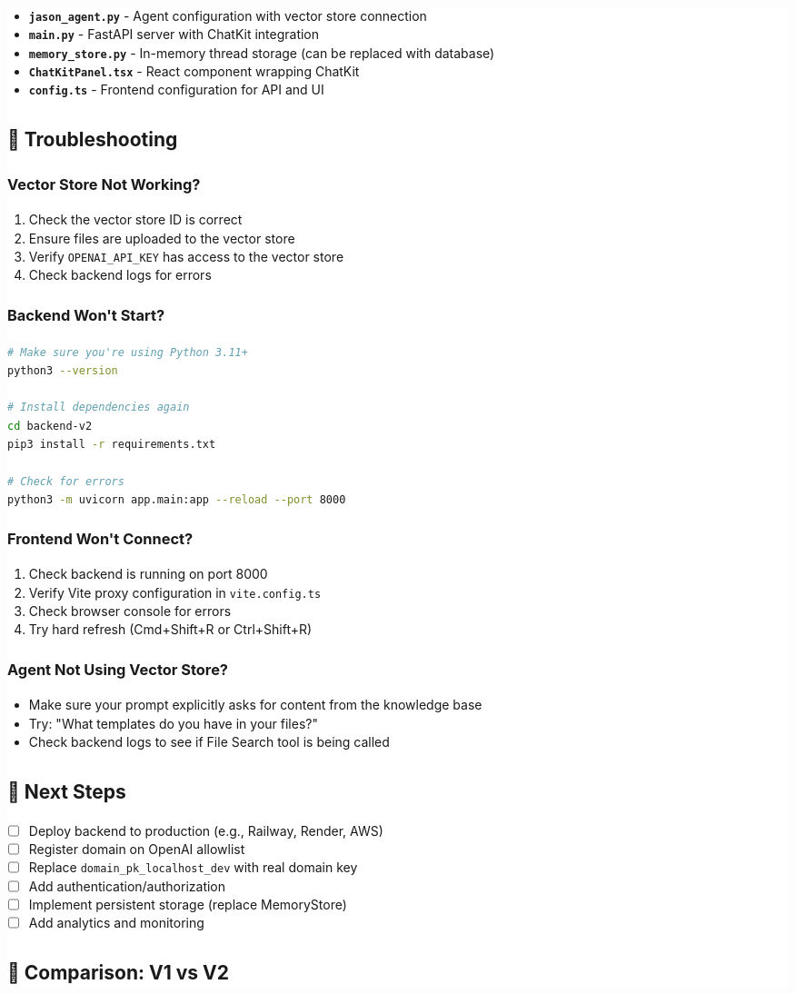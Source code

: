 - **`jason_agent.py`** - Agent configuration with vector store connection
- **`main.py`** - FastAPI server with ChatKit integration
- **`memory_store.py`** - In-memory thread storage (can be replaced with database)
- **`ChatKitPanel.tsx`** - React component wrapping ChatKit
- **`config.ts`** - Frontend configuration for API and UI

## 🐛 Troubleshooting

### Vector Store Not Working?

1. Check the vector store ID is correct
2. Ensure files are uploaded to the vector store
3. Verify `OPENAI_API_KEY` has access to the vector store
4. Check backend logs for errors

### Backend Won't Start?

```bash
# Make sure you're using Python 3.11+
python3 --version

# Install dependencies again
cd backend-v2
pip3 install -r requirements.txt

# Check for errors
python3 -m uvicorn app.main:app --reload --port 8000
```

### Frontend Won't Connect?

1. Check backend is running on port 8000
2. Verify Vite proxy configuration in `vite.config.ts`
3. Check browser console for errors
4. Try hard refresh (Cmd+Shift+R or Ctrl+Shift+R)

### Agent Not Using Vector Store?

- Make sure your prompt explicitly asks for content from the knowledge base
- Try: "What templates do you have in your files?"
- Check backend logs to see if File Search tool is being called

## 🚀 Next Steps

- [ ] Deploy backend to production (e.g., Railway, Render, AWS)
- [ ] Register domain on OpenAI allowlist
- [ ] Replace `domain_pk_localhost_dev` with real domain key
- [ ] Add authentication/authorization
- [ ] Implement persistent storage (replace MemoryStore)
- [ ] Add analytics and monitoring

## 📝 Comparison: V1 vs V2
